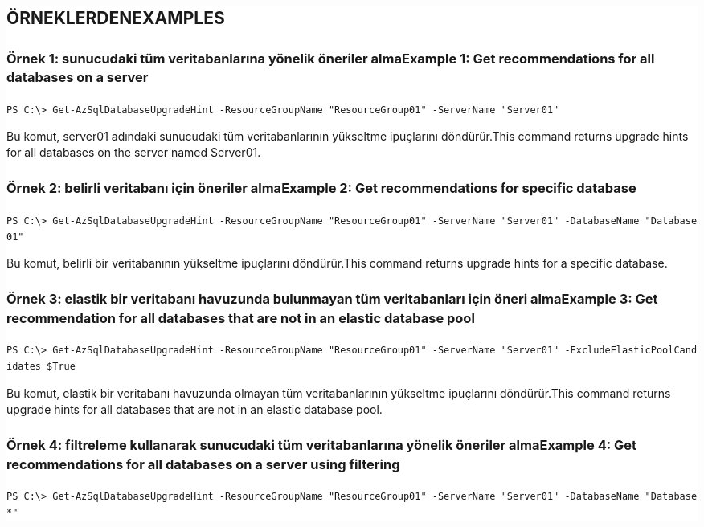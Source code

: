 ## <span data-ttu-id="d2000-109">ÖRNEKLERDEN</span><span class="sxs-lookup"><span data-stu-id="d2000-109">EXAMPLES</span></span>

### <span data-ttu-id="d2000-110">Örnek 1: sunucudaki tüm veritabanlarına yönelik öneriler alma</span><span class="sxs-lookup"><span data-stu-id="d2000-110">Example 1: Get recommendations for all databases on a server</span></span>
```
PS C:\> Get-AzSqlDatabaseUpgradeHint -ResourceGroupName "ResourceGroup01" -ServerName "Server01"
```

<span data-ttu-id="d2000-111">Bu komut, server01 adındaki sunucudaki tüm veritabanlarının yükseltme ipuçlarını döndürür.</span><span class="sxs-lookup"><span data-stu-id="d2000-111">This command returns upgrade hints for all databases on the server named Server01.</span></span>

### <span data-ttu-id="d2000-112">Örnek 2: belirli veritabanı için öneriler alma</span><span class="sxs-lookup"><span data-stu-id="d2000-112">Example 2: Get recommendations for specific database</span></span>
```
PS C:\> Get-AzSqlDatabaseUpgradeHint -ResourceGroupName "ResourceGroup01" -ServerName "Server01" -DatabaseName "Database01"
```

<span data-ttu-id="d2000-113">Bu komut, belirli bir veritabanının yükseltme ipuçlarını döndürür.</span><span class="sxs-lookup"><span data-stu-id="d2000-113">This command returns upgrade hints for a specific database.</span></span>

### <span data-ttu-id="d2000-114">Örnek 3: elastik bir veritabanı havuzunda bulunmayan tüm veritabanları için öneri alma</span><span class="sxs-lookup"><span data-stu-id="d2000-114">Example 3: Get recommendation for all databases that are not in an elastic database pool</span></span>
```
PS C:\> Get-AzSqlDatabaseUpgradeHint -ResourceGroupName "ResourceGroup01" -ServerName "Server01" -ExcludeElasticPoolCandidates $True
```

<span data-ttu-id="d2000-115">Bu komut, elastik bir veritabanı havuzunda olmayan tüm veritabanlarının yükseltme ipuçlarını döndürür.</span><span class="sxs-lookup"><span data-stu-id="d2000-115">This command returns upgrade hints for all databases that are not in an elastic database pool.</span></span>

### <span data-ttu-id="d2000-116">Örnek 4: filtreleme kullanarak sunucudaki tüm veritabanlarına yönelik öneriler alma</span><span class="sxs-lookup"><span data-stu-id="d2000-116">Example 4: Get recommendations for all databases on a server using filtering</span></span>
```
PS C:\> Get-AzSqlDatabaseUpgradeHint -ResourceGroupName "ResourceGroup01" -ServerName "Server01" -DatabaseName "Database*"
```
